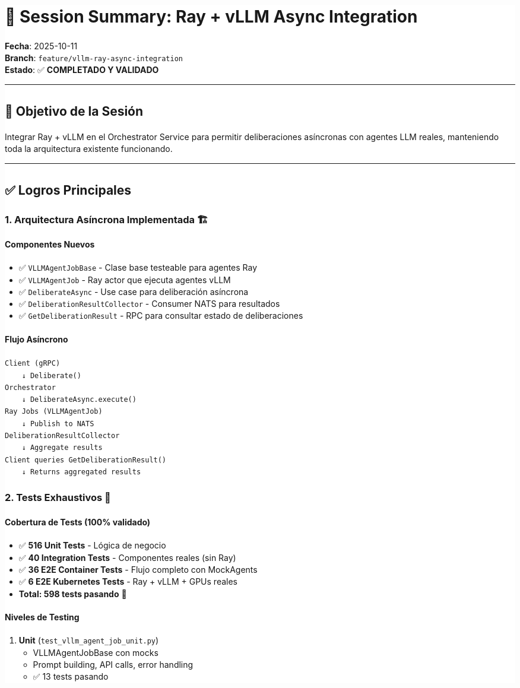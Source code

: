 # 🚀 Session Summary: Ray + vLLM Async Integration

**Fecha**: 2025-10-11  
**Branch**: `feature/vllm-ray-async-integration`  
**Estado**: ✅ **COMPLETADO Y VALIDADO**

---

## 🎯 Objetivo de la Sesión

Integrar Ray + vLLM en el Orchestrator Service para permitir deliberaciones asíncronas con agentes LLM reales, manteniendo toda la arquitectura existente funcionando.

---

## ✅ Logros Principales

### 1. **Arquitectura Asíncrona Implementada** 🏗️

#### Componentes Nuevos
- ✅ `VLLMAgentJobBase` - Clase base testeable para agentes Ray
- ✅ `VLLMAgentJob` - Ray actor que ejecuta agentes vLLM
- ✅ `DeliberateAsync` - Use case para deliberación asíncrona
- ✅ `DeliberationResultCollector` - Consumer NATS para resultados
- ✅ `GetDeliberationResult` - RPC para consultar estado de deliberaciones

#### Flujo Asíncrono
```
Client (gRPC)
    ↓ Deliberate()
Orchestrator
    ↓ DeliberateAsync.execute()
Ray Jobs (VLLMAgentJob)
    ↓ Publish to NATS
DeliberationResultCollector
    ↓ Aggregate results
Client queries GetDeliberationResult()
    ↓ Returns aggregated results
```

### 2. **Tests Exhaustivos** 🧪

#### Cobertura de Tests (100% validado)
- ✅ **516 Unit Tests** - Lógica de negocio
- ✅ **40 Integration Tests** - Componentes reales (sin Ray)
- ✅ **36 E2E Container Tests** - Flujo completo con MockAgents
- ✅ **6 E2E Kubernetes Tests** - Ray + vLLM + GPUs reales
- **Total: 598 tests pasando** 🎉

#### Niveles de Testing
1. **Unit** (`test_vllm_agent_job_unit.py`)
   - VLLMAgentJobBase con mocks
   - Prompt building, API calls, error handling
   - ✅ 13 tests pasando
